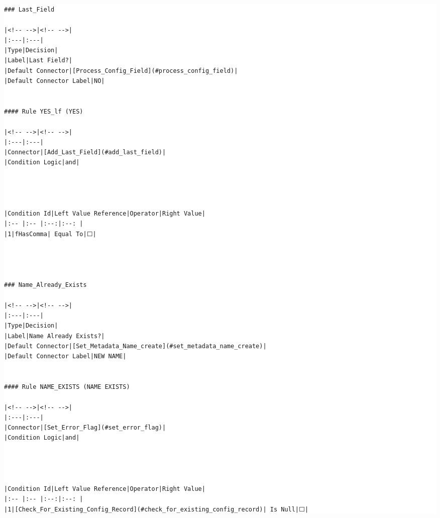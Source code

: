     
    
    
    ### Last_Field
    
    |<!-- -->|<!-- -->|
    |:---|:---|
    |Type|Decision|
    |Label|Last Field?|
    |Default Connector|[Process_Config_Field](#process_config_field)|
    |Default Connector Label|NO|
    
    
    #### Rule YES_lf (YES)
    
    |<!-- -->|<!-- -->|
    |:---|:---|
    |Connector|[Add_Last_Field](#add_last_field)|
    |Condition Logic|and|
    
    
    
    
    |Condition Id|Left Value Reference|Operator|Right Value|
    |:-- |:-- |:--:|:--: |
    |1|fHasComma| Equal To|⬜|
    
    
    
    
    ### Name_Already_Exists
    
    |<!-- -->|<!-- -->|
    |:---|:---|
    |Type|Decision|
    |Label|Name Already Exists?|
    |Default Connector|[Set_Metadata_Name_create](#set_metadata_name_create)|
    |Default Connector Label|NEW NAME|
    
    
    #### Rule NAME_EXISTS (NAME EXISTS)
    
    |<!-- -->|<!-- -->|
    |:---|:---|
    |Connector|[Set_Error_Flag](#set_error_flag)|
    |Condition Logic|and|
    
    
    
    
    |Condition Id|Left Value Reference|Operator|Right Value|
    |:-- |:-- |:--:|:--: |
    |1|[Check_For_Existing_Config_Record](#check_for_existing_config_record)| Is Null|⬜|
    